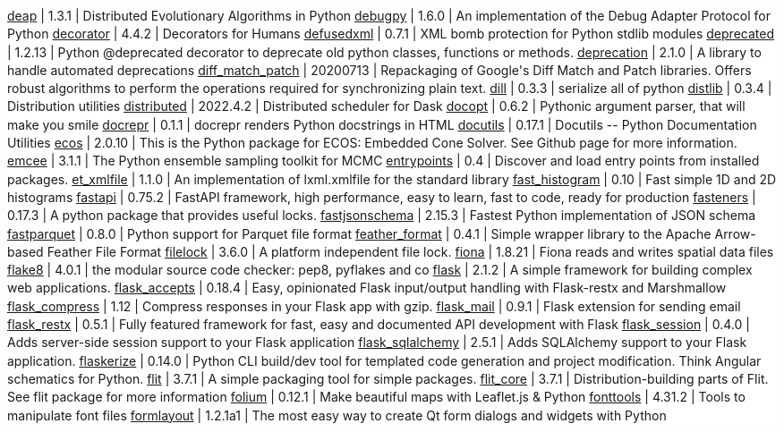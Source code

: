 [deap](https://pypi.org/project/deap) | 1.3.1 | Distributed Evolutionary Algorithms in Python
[debugpy](https://pypi.org/project/debugpy) | 1.6.0 | An implementation of the Debug Adapter Protocol for Python
[decorator](https://pypi.org/project/decorator) | 4.4.2 | Decorators for Humans
[defusedxml](https://pypi.org/project/defusedxml) | 0.7.1 | XML bomb protection for Python stdlib modules
[deprecated](https://pypi.org/project/deprecated) | 1.2.13 | Python @deprecated decorator to deprecate old python classes, functions or methods.
[deprecation](https://pypi.org/project/deprecation) | 2.1.0 | A library to handle automated deprecations
[diff_match_patch](https://pypi.org/project/diff_match_patch) | 20200713 | Repackaging of Google's Diff Match and Patch libraries. Offers robust algorithms to perform the operations required for synchronizing plain text.
[dill](https://pypi.org/project/dill) | 0.3.3 | serialize all of python
[distlib](https://pypi.org/project/distlib) | 0.3.4 | Distribution utilities
[distributed](https://pypi.org/project/distributed) | 2022.4.2 | Distributed scheduler for Dask
[docopt](https://pypi.org/project/docopt) | 0.6.2 | Pythonic argument parser, that will make you smile
[docrepr](https://pypi.org/project/docrepr) | 0.1.1 | docrepr renders Python docstrings in HTML
[docutils](https://pypi.org/project/docutils) | 0.17.1 | Docutils -- Python Documentation Utilities
[ecos](https://pypi.org/project/ecos) | 2.0.10 | This is the Python package for ECOS: Embedded Cone Solver. See Github page for more information.
[emcee](https://pypi.org/project/emcee) | 3.1.1 | The Python ensemble sampling toolkit for MCMC
[entrypoints](https://pypi.org/project/entrypoints) | 0.4 | Discover and load entry points from installed packages.
[et_xmlfile](https://pypi.org/project/et_xmlfile) | 1.1.0 | An implementation of lxml.xmlfile for the standard library
[fast_histogram](https://pypi.org/project/fast_histogram) | 0.10 | Fast simple 1D and 2D histograms
[fastapi](https://pypi.org/project/fastapi) | 0.75.2 | FastAPI framework, high performance, easy to learn, fast to code, ready for production
[fasteners](https://pypi.org/project/fasteners) | 0.17.3 | A python package that provides useful locks.
[fastjsonschema](https://pypi.org/project/fastjsonschema) | 2.15.3 | Fastest Python implementation of JSON schema
[fastparquet](https://pypi.org/project/fastparquet) | 0.8.0 | Python support for Parquet file format
[feather_format](https://pypi.org/project/feather_format) | 0.4.1 | Simple wrapper library to the Apache Arrow-based Feather File Format
[filelock](https://pypi.org/project/filelock) | 3.6.0 | A platform independent file lock.
[fiona](https://pypi.org/project/fiona) | 1.8.21 | Fiona reads and writes spatial data files
[flake8](https://pypi.org/project/flake8) | 4.0.1 | the modular source code checker: pep8, pyflakes and co
[flask](https://pypi.org/project/flask) | 2.1.2 | A simple framework for building complex web applications.
[flask_accepts](https://pypi.org/project/flask_accepts) | 0.18.4 | Easy, opinionated Flask input/output handling with Flask-restx and Marshmallow
[flask_compress](https://pypi.org/project/flask_compress) | 1.12 | Compress responses in your Flask app with gzip.
[flask_mail](https://pypi.org/project/flask_mail) | 0.9.1 | Flask extension for sending email
[flask_restx](https://pypi.org/project/flask_restx) | 0.5.1 | Fully featured framework for fast, easy and documented API development with Flask
[flask_session](https://pypi.org/project/flask_session) | 0.4.0 | Adds server-side session support to your Flask application
[flask_sqlalchemy](https://pypi.org/project/flask_sqlalchemy) | 2.5.1 | Adds SQLAlchemy support to your Flask application.
[flaskerize](https://pypi.org/project/flaskerize) | 0.14.0 | Python CLI build/dev tool for templated code generation and project modification. Think Angular schematics for Python.
[flit](https://pypi.org/project/flit) | 3.7.1 | A simple packaging tool for simple packages.
[flit_core](https://pypi.org/project/flit_core) | 3.7.1 | Distribution-building parts of Flit. See flit package for more information
[folium](https://pypi.org/project/folium) | 0.12.1 | Make beautiful maps with Leaflet.js & Python
[fonttools](https://pypi.org/project/fonttools) | 4.31.2 | Tools to manipulate font files
[formlayout](https://pypi.org/project/formlayout) | 1.2.1a1 | The most easy way to create Qt form dialogs and widgets with Python